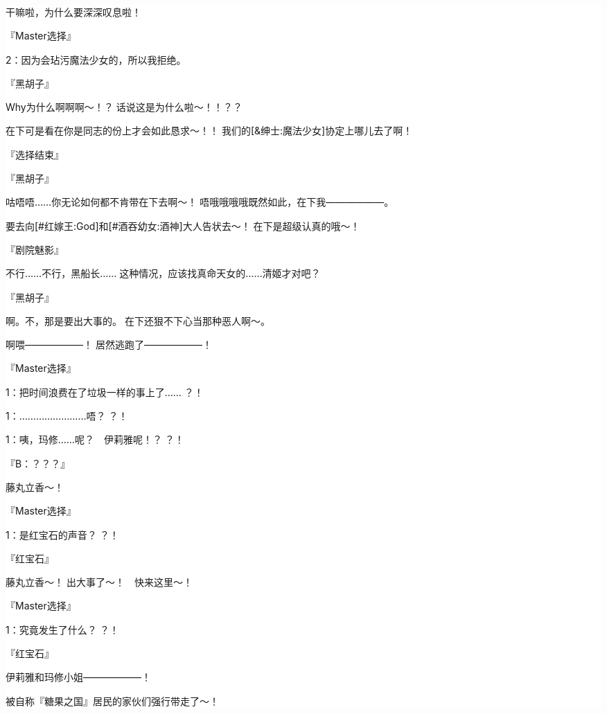 干嘛啦，为什么要深深叹息啦！

『Master选择』

2：因为会玷污魔法少女的，所以我拒绝。

『黑胡子』

Why为什么啊啊啊～！？
话说这是为什么啦～！！？？

在下可是看在你是同志的份上才会如此恳求～！！
我们的[&绅士:魔法少女]协定上哪儿去了啊！

『选择结束』

『黑胡子』

咕唔唔……你无论如何都不肯带在下去啊～！
唔哦哦哦哦既然如此，在下我——————。

要去向[#红嫁王:God]和[#酒吞幼女:酒神]大人告状去～！
在下是超级认真的哦～！

『剧院魅影』

不行……不行，黑船长……
这种情况，应该找真命天女的……清姬才对吧？

『黑胡子』

啊。不，那是要出大事的。
在下还狠不下心当那种恶人啊～。

啊喂——————！
居然逃跑了——————！

『Master选择』

1：把时间浪费在了垃圾一样的事上了……
？！

1：……………………唔？
？！

1：咦，玛修……呢？　伊莉雅呢！？
？！

『B：？？？』

藤丸立香～！

『Master选择』

1：是红宝石的声音？
？！

『红宝石』

藤丸立香～！
出大事了～！　快来这里～！

『Master选择』

1：究竟发生了什么？
？！

『红宝石』

伊莉雅和玛修小姐——————！

被自称『糖果之国』居民的家伙们强行带走了～！

